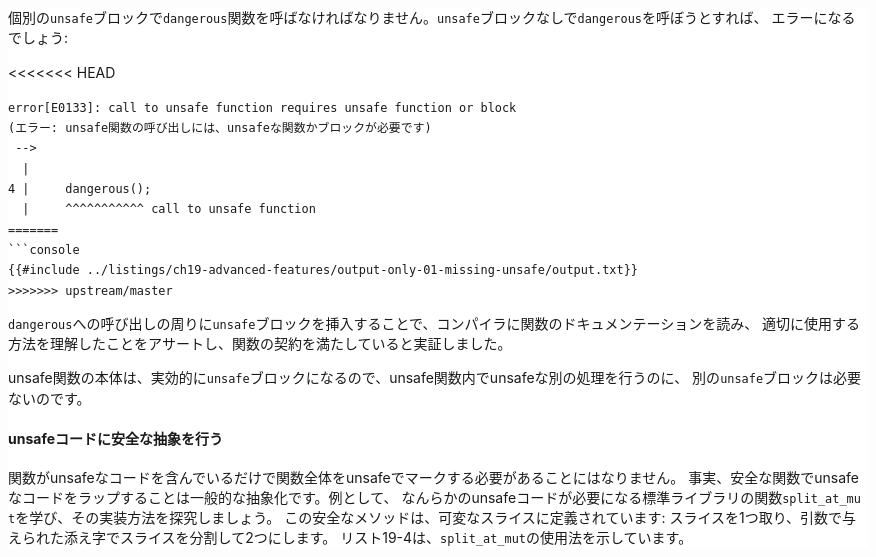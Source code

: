 

個別の`unsafe`ブロックで`dangerous`関数を呼ばなければなりません。`unsafe`ブロックなしで`dangerous`を呼ぼうとすれば、
エラーになるでしょう:

<<<<<<< HEAD
```text
error[E0133]: call to unsafe function requires unsafe function or block
(エラー: unsafe関数の呼び出しには、unsafeな関数かブロックが必要です)
 -->
  |
4 |     dangerous();
  |     ^^^^^^^^^^^ call to unsafe function
=======
```console
{{#include ../listings/ch19-advanced-features/output-only-01-missing-unsafe/output.txt}}
>>>>>>> upstream/master
```

<!--
By inserting the `unsafe` block around our call to `dangerous`, we’re asserting
to Rust that we’ve read the function’s documentation, we understand how to use
it properly, and we’ve verified that we’re fulfilling the contract of the
function.
-->

`dangerous`への呼び出しの周りに`unsafe`ブロックを挿入することで、コンパイラに関数のドキュメンテーションを読み、
適切に使用する方法を理解したことをアサートし、関数の契約を満たしていると実証しました。

<!--
Bodies of unsafe functions are effectively `unsafe` blocks, so to perform other
unsafe operations within an unsafe function, we don’t need to add another
`unsafe` block.
-->

unsafe関数の本体は、実効的に`unsafe`ブロックになるので、unsafe関数内でunsafeな別の処理を行うのに、
別の`unsafe`ブロックは必要ないのです。

<!--
#### Creating a Safe Abstraction over Unsafe Code
-->

#### unsafeコードに安全な抽象を行う

<!--
Just because a function contains unsafe code doesn’t mean we need to mark the
entire function as unsafe. In fact, wrapping unsafe code in a safe function is
a common abstraction. As an example, let’s study a function from the standard
library, `split_at_mut`, that requires some unsafe code and explore how we
might implement it. This safe method is defined on mutable slices: it takes one
slice and makes it two by splitting the slice at the index given as an
argument. Listing 19-4 shows how to use `split_at_mut`.
-->

関数がunsafeなコードを含んでいるだけで関数全体をunsafeでマークする必要があることにはなりません。
事実、安全な関数でunsafeなコードをラップすることは一般的な抽象化です。例として、
なんらかのunsafeコードが必要になる標準ライブラリの関数`split_at_mut`を学び、その実装方法を探究しましょう。
この安全なメソッドは、可変なスライスに定義されています: スライスを1つ取り、引数で与えられた添え字でスライスを分割して2つにします。
リスト19-4は、`split_at_mut`の使用法を示しています。
